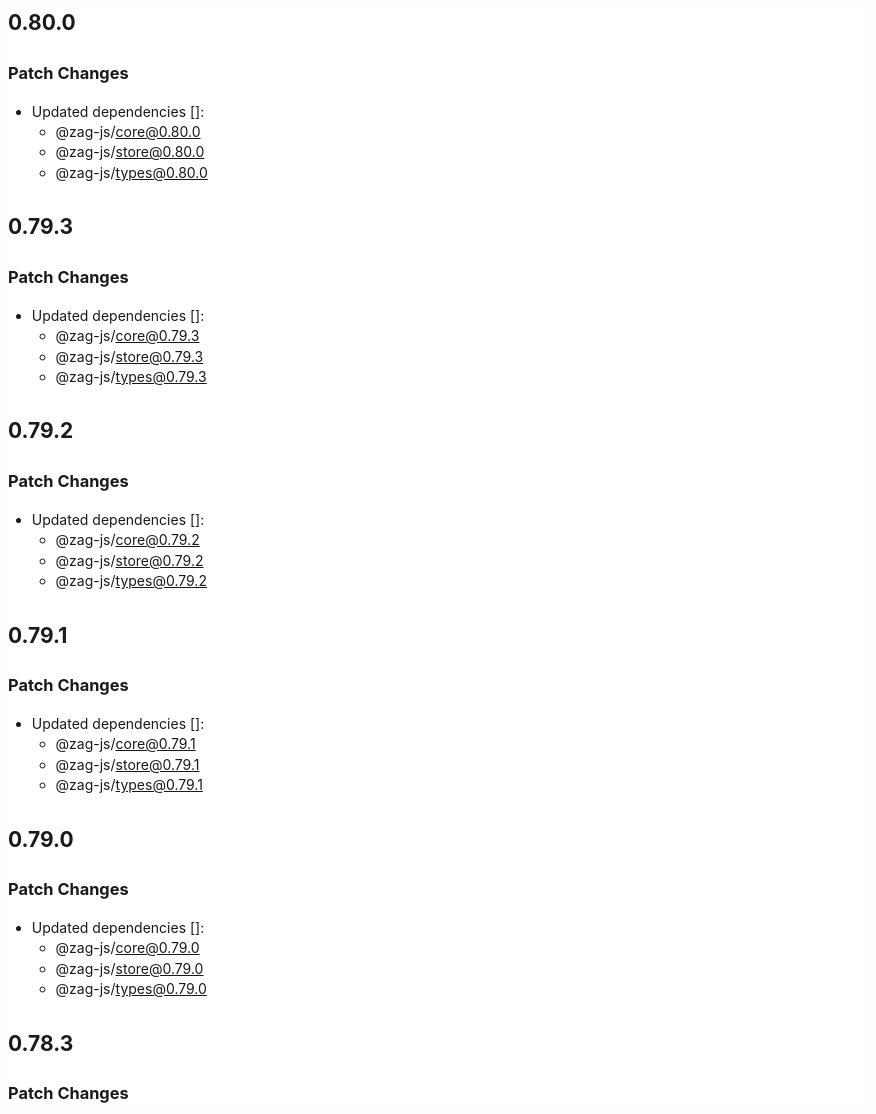 ## 0.80.0

### Patch Changes

- Updated dependencies []:
  - @zag-js/core@0.80.0
  - @zag-js/store@0.80.0
  - @zag-js/types@0.80.0

## 0.79.3

### Patch Changes

- Updated dependencies []:
  - @zag-js/core@0.79.3
  - @zag-js/store@0.79.3
  - @zag-js/types@0.79.3

## 0.79.2

### Patch Changes

- Updated dependencies []:
  - @zag-js/core@0.79.2
  - @zag-js/store@0.79.2
  - @zag-js/types@0.79.2

## 0.79.1

### Patch Changes

- Updated dependencies []:
  - @zag-js/core@0.79.1
  - @zag-js/store@0.79.1
  - @zag-js/types@0.79.1

## 0.79.0

### Patch Changes

- Updated dependencies []:
  - @zag-js/core@0.79.0
  - @zag-js/store@0.79.0
  - @zag-js/types@0.79.0

## 0.78.3

### Patch Changes
